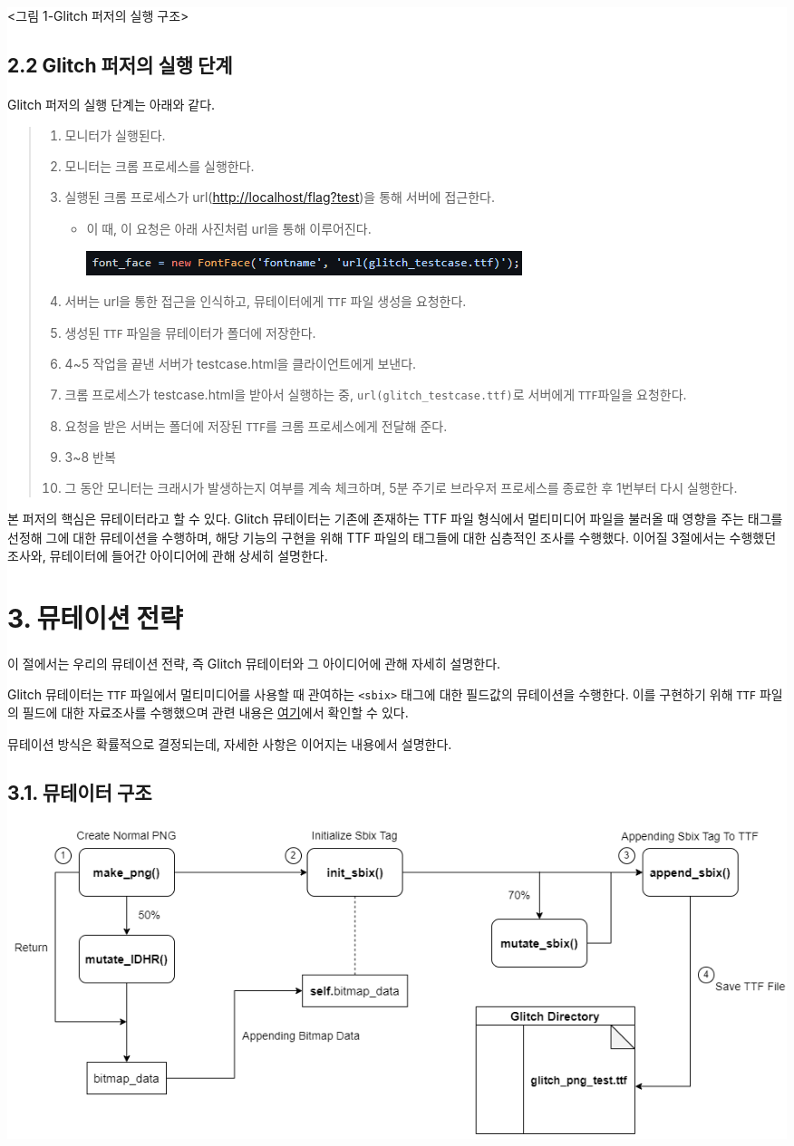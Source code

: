 <그림 1-Glitch 퍼저의 실행 구조>

## 2.2 Glitch 퍼저의 실행 단계

Glitch 퍼저의 실행 단계는 아래와 같다. 

> 1.   모니터가 실행된다.
> 
> 1. 모니터는 크롬 프로세스를 실행한다.
> 2. 실행된 크롬 프로세스가 url([http://localhost/flag?test](http://localhost/flag?test))을 통해 서버에 접근한다.
>     - 이 때, 이 요청은 아래 사진처럼 url을 통해 이루어진다.
>         
>         ![Untitled](./Glitch_img/Untitled.png)
>         
> 3. 서버는 url을 통한 접근을 인식하고, 뮤테이터에게 `TTF` 파일 생성을 요청한다.
> 4. 생성된 `TTF` 파일을 뮤테이터가 폴더에 저장한다.
> 5. 4~5 작업을 끝낸 서버가 testcase.html을 클라이언트에게 보낸다.
> 6. 크롬 프로세스가 testcase.html을 받아서 실행하는 중,  `url(glitch_testcase.ttf)`로 서버에게 `TTF`파일을 요청한다.
> 7. 요청을 받은 서버는 폴더에 저장된 `TTF`를 크롬 프로세스에게 전달해 준다.
> 8. 3~8 반복
> 9. 그 동안 모니터는 크래시가 발생하는지 여부를 계속 체크하며, 5분 주기로 브라우저 프로세스를 종료한 후 1번부터 다시 실행한다.

본 퍼저의 핵심은 뮤테이터라고 할 수 있다. Glitch 뮤테이터는 기존에 존재하는 TTF 파일 형식에서 멀티미디어 파일을 불러올 때 영향을 주는 태그를 선정해 그에 대한 뮤테이션을 수행하며, 해당 기능의 구현을 위해 TTF 파일의 태그들에 대한 심층적인 조사를 수행했다. 이어질 3절에서는 수행했던 조사와, 뮤테이터에 들어간 아이디어에 관해 상세히 설명한다.

# 3. 뮤테이션 전략

이 절에서는 우리의 뮤테이션 전략, 즉 Glitch 뮤테이터와 그 아이디어에 관해 자세히 설명한다.

Glitch 뮤테이터는 `TTF` 파일에서 멀티미디어를 사용할 때 관여하는 `<sbix>` 태그에 대한 필드값의 뮤테이션을 수행한다. 이를 구현하기 위해 `TTF` 파일의 필드에 대한 자료조사를 수행했으며 관련 내용은 [여기](https://developer.apple.com/fonts/TrueType-Reference-Manual/)에서 확인할 수 있다.

뮤테이션 방식은 확률적으로 결정되는데, 자세한 사항은 이어지는 내용에서 설명한다. 

## 3.1. 뮤테이터 구조

![<그림 2>-Glitch 뮤테이터의 구조](./Glitch_img/Structure.png)
